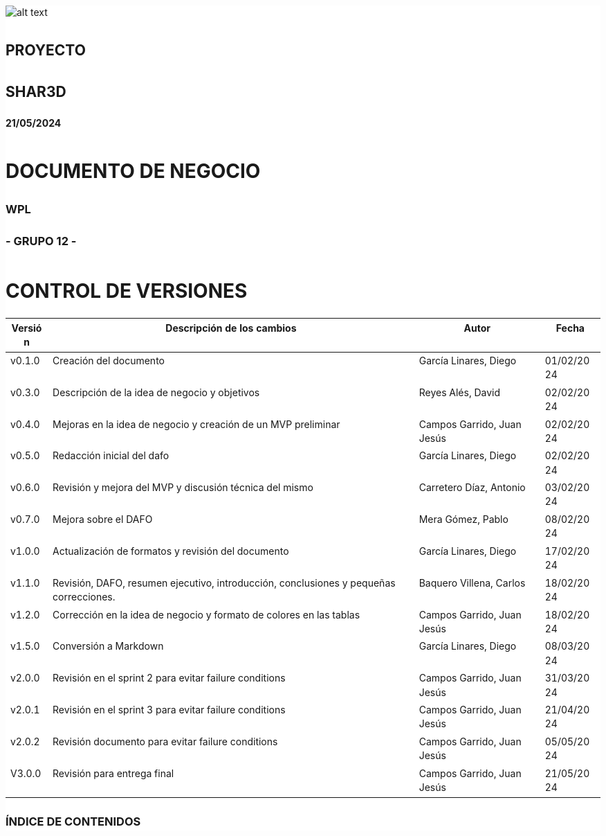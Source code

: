 ![alt text](/img/logo.png)

## **PROYECTO**

## **SHAR3D**

#### 21/05/2024

# **DOCUMENTO DE NEGOCIO**

### **WPL**

### **- GRUPO 12 -** 

# **CONTROL DE VERSIONES**

<div class="markdown-table">

| **Versión** | **Descripción de los cambios** | **Autor** | **Fecha** |
| --- | --- | --- | --- |
| v0.1.0 | Creación del documento | García Linares, Diego | 01/02/2024 |
| v0.3.0 | Descripción de la idea de negocio y objetivos | Reyes Alés, David | 02/02/2024 |
| v0.4.0 | Mejoras en la idea de negocio y creación de un MVP preliminar | Campos Garrido, Juan Jesús | 02/02/2024 |
| v0.5.0 | Redacción inicial del dafo | García Linares, Diego | 02/02/2024 |
| v0.6.0 | Revisión y mejora del MVP y discusión técnica del mismo | Carretero Díaz, Antonio | 03/02/2024 |
| v0.7.0 | Mejora sobre el DAFO | Mera Gómez, Pablo | 08/02/2024 |
| v1.0.0 | Actualización de formatos y revisión del documento | García Linares, Diego | 17/02/2024 |
| v1.1.0 | Revisión, DAFO, resumen ejecutivo, introducción, conclusiones y pequeñas correcciones. | Baquero Villena, Carlos | 18/02/2024 |
| v1.2.0 | Corrección en la idea de negocio y formato de colores en las tablas | Campos Garrido, Juan Jesús | 18/02/2024 |
| v1.5.0 | Conversión a Markdown | García Linares, Diego | 08/03/2024 |
| v2.0.0 | Revisión en el sprint 2 para evitar failure conditions | Campos Garrido, Juan Jesús | 31/03/2024 |
| v2.0.1 | Revisión en el sprint 3 para evitar failure conditions | Campos Garrido, Juan Jesús | 21/04/2024 |
| v2.0.2 | Revisión documento para evitar failure conditions | Campos Garrido, Juan Jesús | 05/05/2024 |
| V3.0.0 | Revisión para entrega final | Campos Garrido, Juan Jesús | 21/05/2024 |
</div>

### **ÍNDICE DE CONTENIDOS**
<div class="markdown-center">
